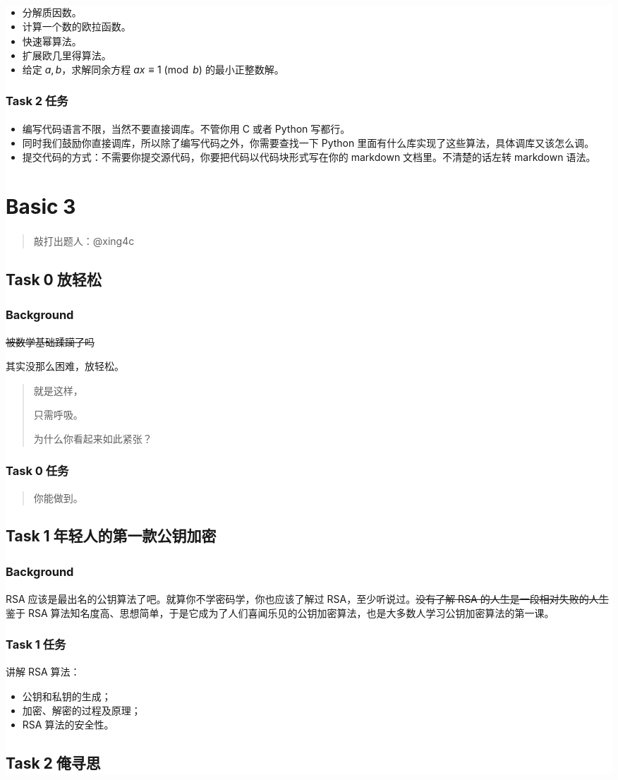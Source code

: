 - 分解质因数。
- 计算一个数的欧拉函数。
- 快速幂算法。
- 扩展欧几里得算法。
- 给定 $a,b$，求解同余方程 $ax \equiv 1 \pmod b$ 的最小正整数解。

### Task 2 任务

- 编写代码语言不限，当然不要直接调库。不管你用 C 或者 Python 写都行。
- 同时我们鼓励你直接调库，所以除了编写代码之外，你需要查找一下 Python 里面有什么库实现了这些算法，具体调库又该怎么调。
- 提交代码的方式：不需要你提交源代码，你要把代码以代码块形式写在你的 markdown 文档里。不清楚的话左转 markdown 语法。

# Basic 3

> 敲打出题人：@xing4c

## Task 0 放轻松

### Background

~~被数学基础蹂躏了吗~~

其实没那么困难，放轻松。

> 就是这样，
>
> 只需呼吸。
>
> 为什么你看起来如此紧张？

### Task 0 任务

> 你能做到。

## Task 1 年轻人的第一款公钥加密

### Background

RSA 应该是最出名的公钥算法了吧。就算你不学密码学，你也应该了解过 RSA，至少听说过。~~没有了解 RSA 的人生是一段相对失败的人生~~ 鉴于 RSA 算法知名度高、思想简单，于是它成为了人们喜闻乐见的公钥加密算法，也是大多数人学习公钥加密算法的第一课。

### Task 1 任务

讲解 RSA 算法：

- 公钥和私钥的生成；
- 加密、解密的过程及原理；
- RSA 算法的安全性。

## Task 2 俺寻思
